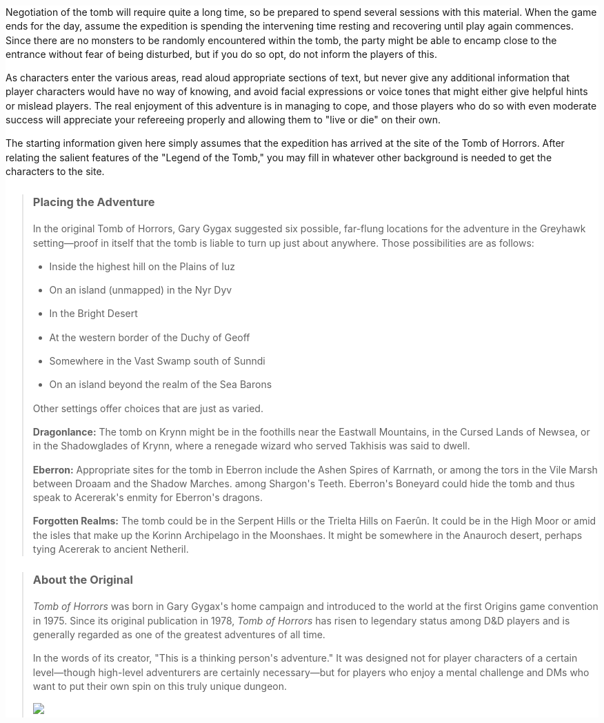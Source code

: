 Negotiation of the tomb will require quite a long time, so be prepared to spend several sessions with this material. When the game ends for the day, assume the expedition is spending the intervening time resting and recovering until play again commences. Since there are no monsters to be randomly encountered within the tomb, the party might be able to encamp close to the entrance without fear of being disturbed, but if you do so opt, do not inform the players of this.

As characters enter the various areas, read aloud appropriate sections of text, but never give any additional information that player characters would have no way of knowing, and avoid facial expressions or voice tones that might either give helpful hints or mislead players. The real enjoyment of this adventure is in managing to cope, and those players who do so with even moderate success will appreciate your refereeing properly and allowing them to "live or die" on their own.

The starting information given here simply assumes that the expedition has arrived at the site of the Tomb of Horrors. After relating the salient features of the "Legend of the Tomb," you may fill in whatever other background is needed to get the characters to the site.

> ### Placing the Adventure
> 
> In the original Tomb of Horrors, Gary Gygax suggested six possible, far-flung locations for the adventure in the Greyhawk setting—proof in itself that the tomb is liable to turn up just about anywhere. Those possibilities are as follows:
> 
> 
> 
> - Inside the highest hill on the Plains of Iuz
> 
> - On an island (unmapped) in the Nyr Dyv
> 
> - In the Bright Desert
> 
> - At the western border of the Duchy of Geoff
> 
> - Somewhere in the Vast Swamp south of Sunndi
> 
> - On an island beyond the realm of the Sea Barons
> 
> Other settings offer choices that are just as varied.
> 
> **Dragonlance:** The tomb on Krynn might be in the foothills near the Eastwall Mountains, in the Cursed Lands of Newsea, or in the Shadowglades of Krynn, where a renegade wizard who served Takhisis was said to dwell.
> 
> **Eberron:** Appropriate sites for the tomb in Eberron include the Ashen Spires of Karrnath, or among the tors in the Vile Marsh between Droaam and the Shadow Marches. among Shargon's Teeth. Eberron's Boneyard could hide the tomb and thus speak to Acererak's enmity for Eberron's dragons.
> 
> **Forgotten Realms:** The tomb could be in the Serpent Hills or the Trielta Hills on Faerûn. It could be in the High Moor or amid the isles that make up the Korinn Archipelago in the Moonshaes. It might be somewhere in the Anauroch desert, perhaps tying Acererak to ancient Netheril.

> ### About the Original
> 
> _Tomb of Horrors_ was born in Gary Gygax's home campaign and introduced to the world at the first Origins game convention in 1975. Since its original publication in 1978, _Tomb of Horrors_ has risen to legendary status among D&D players and is generally regarded as one of the greatest adventures of all time.
> 
> In the words of its creator, "This is a thinking person's adventure." It was designed not for player characters of a certain level—though high-level adventurers are certainly necessary—but for players who enjoy a mental challenge and DMs who want to put their own spin on this truly unique dungeon.
> 
> ![](adventure/TftYP/ToHOriginal-Cover.jpg)
